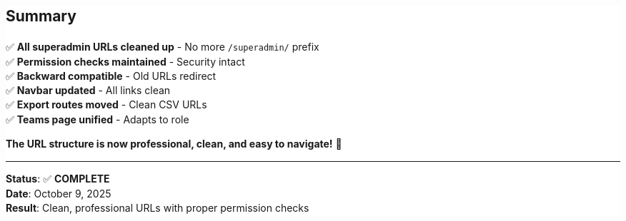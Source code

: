 ## Summary

✅ **All superadmin URLs cleaned up** - No more `/superadmin/` prefix  
✅ **Permission checks maintained** - Security intact  
✅ **Backward compatible** - Old URLs redirect  
✅ **Navbar updated** - All links clean  
✅ **Export routes moved** - Clean CSV URLs  
✅ **Teams page unified** - Adapts to role

**The URL structure is now professional, clean, and easy to navigate!** 🎉

---

**Status**: ✅ **COMPLETE**  
**Date**: October 9, 2025  
**Result**: Clean, professional URLs with proper permission checks

